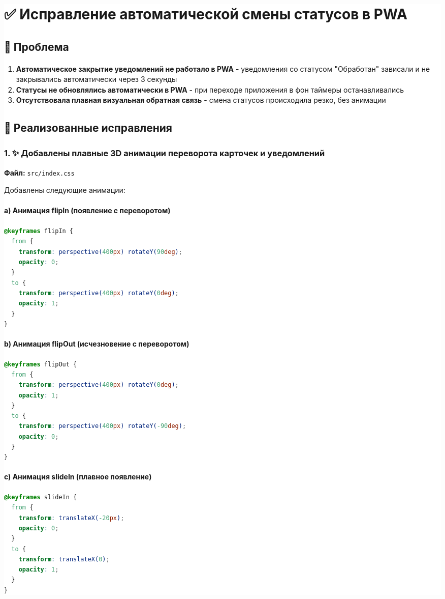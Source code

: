 # ✅ Исправление автоматической смены статусов в PWA

## 🎯 Проблема

1. **Автоматическое закрытие уведомлений не работало в PWA** - уведомления со статусом "Обработан" зависали и не закрывались автоматически через 3 секунды
2. **Статусы не обновлялись автоматически в PWA** - при переходе приложения в фон таймеры останавливались
3. **Отсутствовала плавная визуальная обратная связь** - смена статусов происходила резко, без анимации

## 🔧 Реализованные исправления

### 1. ✨ Добавлены плавные 3D анимации переворота карточек и уведомлений

**Файл:** `src/index.css`

Добавлены следующие анимации:

#### a) Анимация flipIn (появление с переворотом)
```css
@keyframes flipIn {
  from {
    transform: perspective(400px) rotateY(90deg);
    opacity: 0;
  }
  to {
    transform: perspective(400px) rotateY(0deg);
    opacity: 1;
  }
}
```

#### b) Анимация flipOut (исчезновение с переворотом)
```css
@keyframes flipOut {
  from {
    transform: perspective(400px) rotateY(0deg);
    opacity: 1;
  }
  to {
    transform: perspective(400px) rotateY(-90deg);
    opacity: 0;
  }
}
```

#### c) Анимация slideIn (плавное появление)
```css
@keyframes slideIn {
  from {
    transform: translateX(-20px);
    opacity: 0;
  }
  to {
    transform: translateX(0);
    opacity: 1;
  }
}
```
